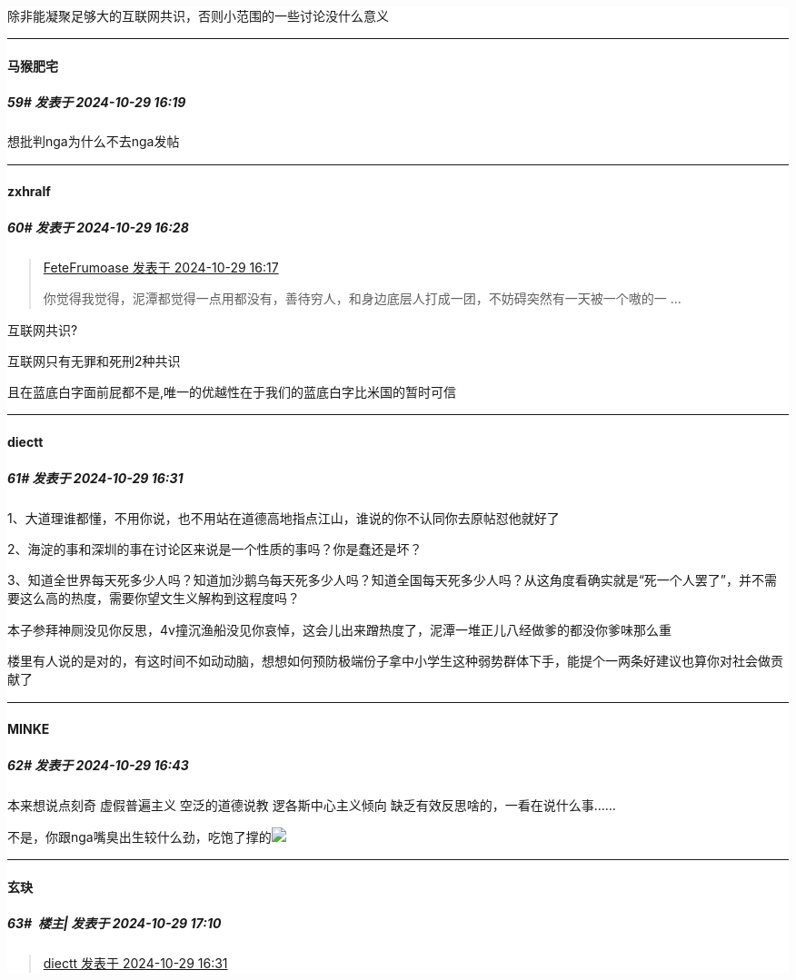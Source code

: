 除非能凝聚足够大的互联网共识，否则小范围的一些讨论没什么意义


*****

####  马猴肥宅  
##### 59#       发表于 2024-10-29 16:19

想批判nga为什么不去nga发帖


*****

####  zxhralf  
##### 60#       发表于 2024-10-29 16:28

<blockquote><a href="httphttps://bbs.saraba1st.com/2b/forum.php?mod=redirect&amp;goto=findpost&amp;pid=66569076&amp;ptid=2204898" target="_blank">FeteFrumoase 发表于 2024-10-29 16:17</a>

你觉得我觉得，泥潭都觉得一点用都没有，善待穷人，和身边底层人打成一团，不妨碍突然有一天被一个嗷的一 ...</blockquote>
互联网共识?

互联网只有无罪和死刑2种共识

且在蓝底白字面前屁都不是,唯一的优越性在于我们的蓝底白字比米国的暂时可信

*****

####  diectt  
##### 61#       发表于 2024-10-29 16:31

1、大道理谁都懂，不用你说，也不用站在道德高地指点江山，谁说的你不认同你去原帖怼他就好了

2、海淀的事和深圳的事在讨论区来说是一个性质的事吗？你是蠢还是坏？

3、知道全世界每天死多少人吗？知道加沙鹅乌每天死多少人吗？知道全国每天死多少人吗？从这角度看确实就是“死一个人罢了”，并不需要这么高的热度，需要你望文生义解构到这程度吗？

本子参拜神厕没见你反思，4v撞沉渔船没见你哀悼，这会儿出来蹭热度了，泥潭一堆正儿八经做爹的都没你爹味那么重

楼里有人说的是对的，有这时间不如动动脑，想想如何预防极端份子拿中小学生这种弱势群体下手，能提个一两条好建议也算你对社会做贡献了


*****

####  MINKE  
##### 62#       发表于 2024-10-29 16:43

本来想说点刻奇 虚假普遍主义 空泛的道德说教 逻各斯中心主义倾向 缺乏有效反思啥的，一看在说什么事……

不是，你跟nga嘴臭出生较什么劲，吃饱了撑的<img src="https://static.saraba1st.com/image/smiley/face2017/004.gif" referrerpolicy="no-referrer">


*****

####  玄玦  
##### 63#         楼主| 发表于 2024-10-29 17:10

<blockquote><a href="httphttps://bbs.saraba1st.com/2b/forum.php?mod=redirect&amp;goto=findpost&amp;pid=66569222&amp;ptid=2204898" target="_blank">diectt 发表于 2024-10-29 16:31</a>
